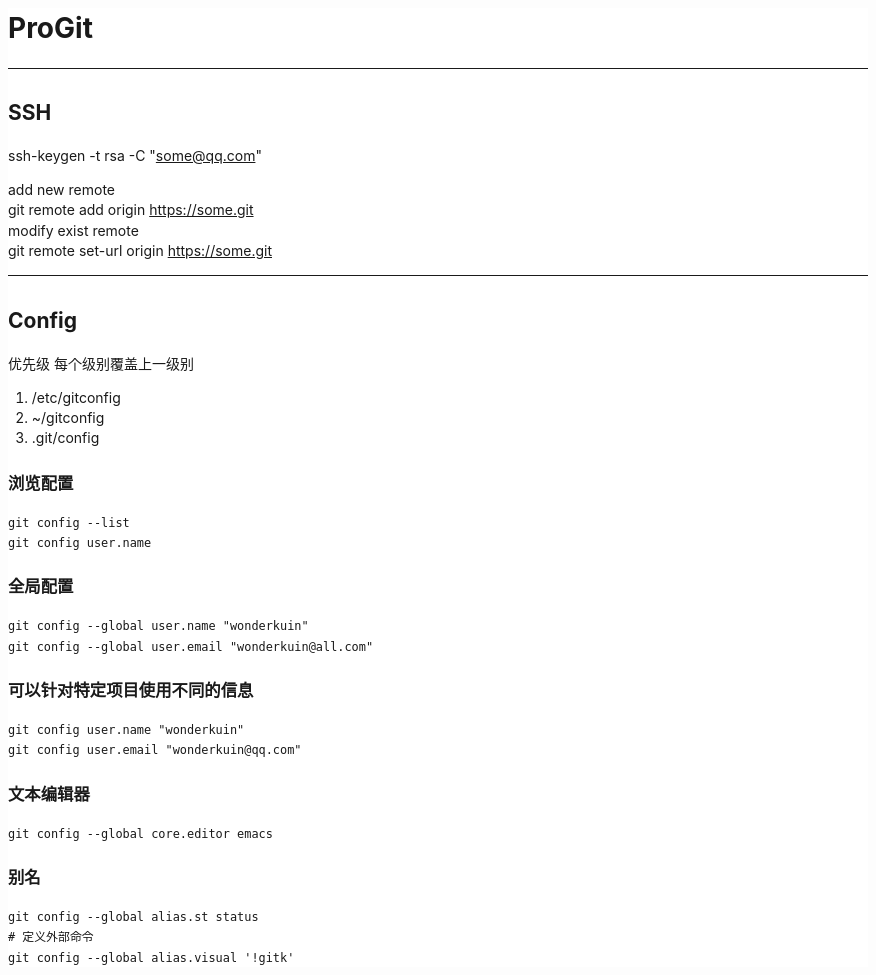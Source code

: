 # ProGit

---

## SSH

ssh-keygen -t rsa -C "some@qq.com"

add new remote  
git remote add origin https://some.git  
modify exist remote  
git remote set-url origin https://some.git  

---

## Config
优先级 每个级别覆盖上一级别  
1. /etc/gitconfig
2. ~/gitconfig
3. .git/config

### 浏览配置
```
git config --list
git config user.name
```

### 全局配置
```
git config --global user.name "wonderkuin"  
git config --global user.email "wonderkuin@all.com"  
```

### 可以针对特定项目使用不同的信息
```
git config user.name "wonderkuin"  
git config user.email "wonderkuin@qq.com"  
```

### 文本编辑器
```
git config --global core.editor emacs
```

### 别名
```
git config --global alias.st status
# 定义外部命令
git config --global alias.visual '!gitk'
```
